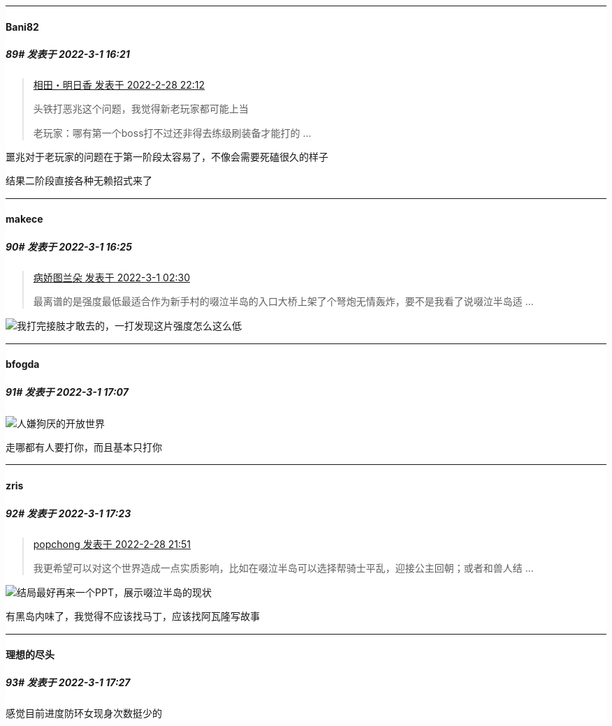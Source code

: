 *****

####  Bani82  
##### 89#       发表于 2022-3-1 16:21

<blockquote><a href="httphttps://bbs.saraba1st.com/2b/forum.php?mod=redirect&amp;goto=findpost&amp;pid=54868914&amp;ptid=2055203" target="_blank">相田・明日香 发表于 2022-2-28 22:12</a>

头铁打恶兆这个问题，我觉得新老玩家都可能上当

老玩家：哪有第一个boss打不过还非得去练级刷装备才能打的 ...</blockquote>
噩兆对于老玩家的问题在于第一阶段太容易了，不像会需要死磕很久的样子

结果二阶段直接各种无赖招式来了

*****

####  makece  
##### 90#       发表于 2022-3-1 16:25

<blockquote><a href="httphttps://bbs.saraba1st.com/2b/forum.php?mod=redirect&amp;goto=findpost&amp;pid=54870879&amp;ptid=2055203" target="_blank">病娇图兰朵 发表于 2022-3-1 02:30</a>

最离谱的是强度最低最适合作为新手村的啜泣半岛的入口大桥上架了个弩炮无情轰炸，要不是我看了说啜泣半岛适 ...</blockquote>
<img src="https://static.saraba1st.com/image/smiley/face2017/213.gif" referrerpolicy="no-referrer">我打完接肢才敢去的，一打发现这片强度怎么这么低



*****

####  bfogda  
##### 91#       发表于 2022-3-1 17:07

<img src="https://static.saraba1st.com/image/smiley/face2017/067.png" referrerpolicy="no-referrer">人嫌狗厌的开放世界

走哪都有人要打你，而且基本只打你



*****

####  zris  
##### 92#       发表于 2022-3-1 17:23

<blockquote><a href="httphttps://bbs.saraba1st.com/2b/forum.php?mod=redirect&amp;goto=findpost&amp;pid=54868665&amp;ptid=2055203" target="_blank">popchong 发表于 2022-2-28 21:51</a>

我更希望可以对这个世界造成一点实质影响，比如在啜泣半岛可以选择帮骑士平乱，迎接公主回朝；或者和兽人结 ...</blockquote>
<img src="https://static.saraba1st.com/image/smiley/face2017/067.png" referrerpolicy="no-referrer">结局最好再来一个PPT，展示啜泣半岛的现状

有黑岛内味了，我觉得不应该找马丁，应该找阿瓦隆写故事

*****

####  理想的尽头  
##### 93#       发表于 2022-3-1 17:27

感觉目前进度防环女现身次数挺少的

